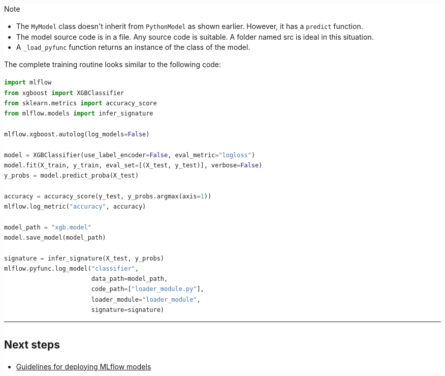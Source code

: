> [!NOTE]
> * The `MyModel` class doesn't inherit from `PythonModel` as shown earlier. However, it has a `predict` function.
> * The model source code is in a file. Any source code is suitable. A folder named src is ideal in this situation.
> * A `_load_pyfunc` function returns an instance of the class of the model.

The complete training routine looks similar to the following code:

```python
import mlflow
from xgboost import XGBClassifier
from sklearn.metrics import accuracy_score
from mlflow.models import infer_signature

mlflow.xgboost.autolog(log_models=False)

model = XGBClassifier(use_label_encoder=False, eval_metric="logloss")
model.fit(X_train, y_train, eval_set=[(X_test, y_test)], verbose=False)
y_probs = model.predict_proba(X_test)

accuracy = accuracy_score(y_test, y_probs.argmax(axis=1))
mlflow.log_metric("accuracy", accuracy)

model_path = "xgb.model"
model.save_model(model_path)

signature = infer_signature(X_test, y_probs)
mlflow.pyfunc.log_model("classifier",
                        data_path=model_path,
                        code_path=["loader_module.py"],
                        loader_module="loader_module",
                        signature=signature)
```

---

## Next steps

* [Guidelines for deploying MLflow models](how-to-deploy-mlflow-models.md)